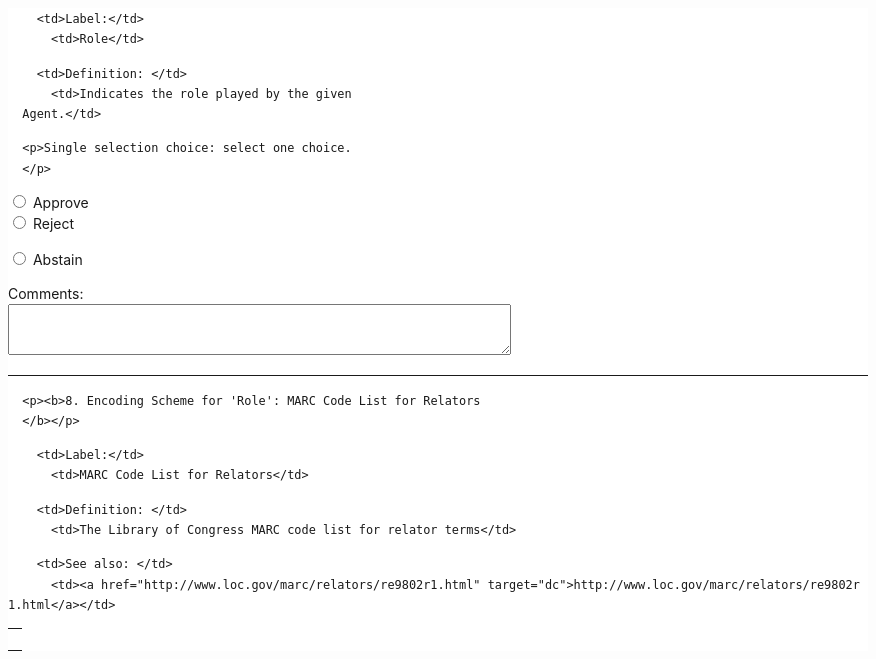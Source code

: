         <td>Label:</td>
          <td>Role</td>
</tr>
        <tr>
          <td></td>
          
        <td>Definition: </td>
          <td>Indicates the role played by the given 
      Agent.</td>
</tr>
</tbody>
</table>

      <p>Single selection choice: select one choice.
      </p>
<p><input name="q7" type="radio" value="0"> Approve<br><input name="q7" type="radio" value="1"> Reject<br>
      </p>
<p><input name="q7" type="radio" value="abstain"> Abstain
      </p>
<p>
      </p>
<p>Comments:<br><textarea cols="60" name="q7_comments" rows="3" wrap="on"></textarea><br>
      </p>
<hr>

      <p><b>8. Encoding Scheme for 'Role': MARC Code List for Relators
      </b></p>
<p>
      </p>
<table cellpadding="1">
        <tbody>
        <tr>
          <td></td>
          
        <td>Label:</td>
          <td>MARC Code List for Relators</td>
</tr>
        <tr>
          <td></td>
          
        <td>Definition: </td>
          <td>The Library of Congress MARC code list for relator terms</td>
</tr>
        <tr>
          <td></td>
          
        <td>See also: </td>
          <td><a href="http://www.loc.gov/marc/relators/re9802r1.html" target="dc">http://www.loc.gov/marc/relators/re9802r1.html</a></td>
</tr>
        <tr>
          <td></td>
          